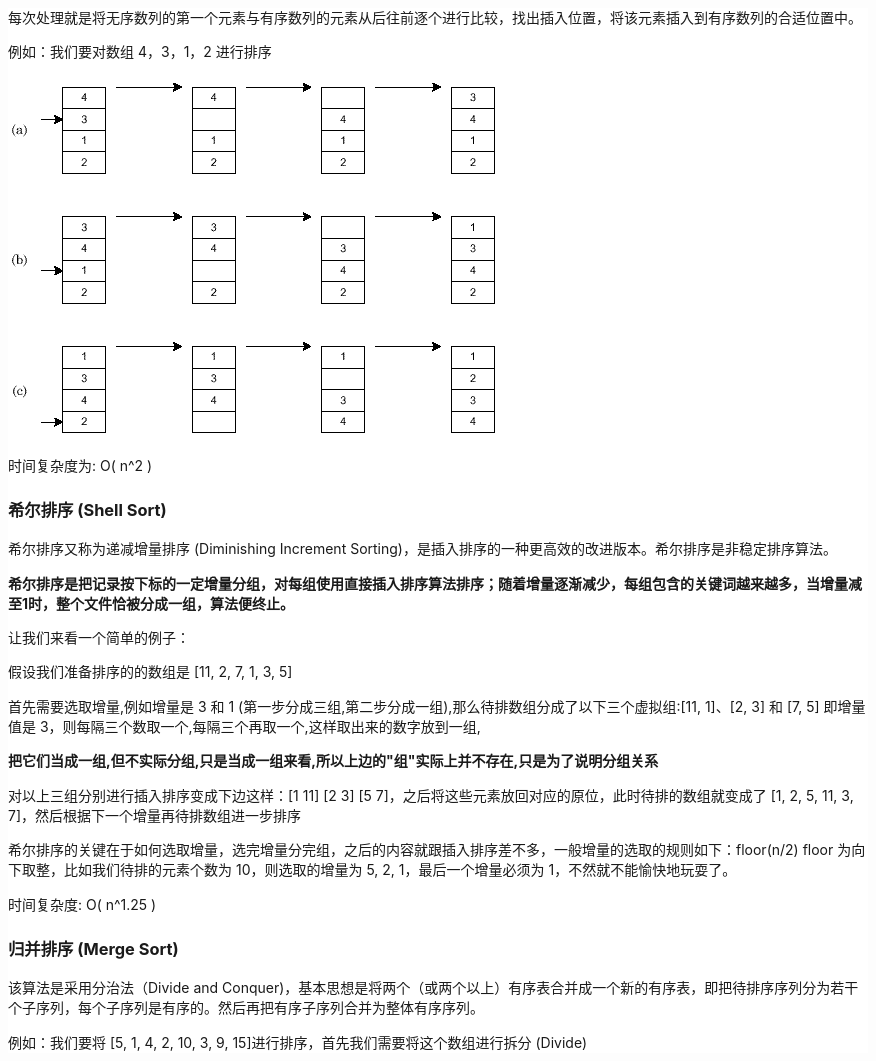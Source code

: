 每次处理就是将无序数列的第一个元素与有序数列的元素从后往前逐个进行比较，找出插入位置，将该元素插入到有序数列的合适位置中。

例如：我们要对数组 4，3，1，2 进行排序

![](/assets/2016-04-25-sort/5.png)

时间复杂度为: O( n^2 )

### 希尔排序 (Shell Sort)

希尔排序又称为递减增量排序 (Diminishing Increment Sorting)，是插入排序的一种更高效的改进版本。希尔排序是非稳定排序算法。

**希尔排序是把记录按下标的一定增量分组，对每组使用直接插入排序算法排序；随着增量逐渐减少，每组包含的关键词越来越多，当增量减至1时，整个文件恰被分成一组，算法便终止。**

让我们来看一个简单的例子：

假设我们准备排序的的数组是 [11, 2, 7, 1, 3, 5]

首先需要选取增量,例如增量是 3 和 1 (第一步分成三组,第二步分成一组),那么待排数组分成了以下三个虚拟组:[11, 1]、[2, 3] 和 [7, 5] 即增量值是 3，则每隔三个数取一个,每隔三个再取一个,这样取出来的数字放到一组,

**把它们当成一组,但不实际分组,只是当成一组来看,所以上边的"组"实际上并不存在,只是为了说明分组关系**

对以上三组分别进行插入排序变成下边这样：[1 11] [2 3] [5 7]，之后将这些元素放回对应的原位，此时待排的数组就变成了 [1, 2, 5, 11, 3, 7]，然后根据下一个增量再待排数组进一步排序

希尔排序的关键在于如何选取增量，选完增量分完组，之后的内容就跟插入排序差不多，一般增量的选取的规则如下：floor(n/2) floor 为向下取整，比如我们待排的元素个数为 10，则选取的增量为 5, 2, 1，最后一个增量必须为 1，不然就不能愉快地玩耍了。

时间复杂度: O( n^1.25 )

### 归并排序 (Merge Sort)

该算法是采用分治法（Divide and Conquer)，基本思想是将两个（或两个以上）有序表合并成一个新的有序表，即把待排序序列分为若干个子序列，每个子序列是有序的。然后再把有序子序列合并为整体有序序列。

例如：我们要将 [5, 1, 4, 2, 10, 3, 9, 15]进行排序，首先我们需要将这个数组进行拆分 (Divide)
